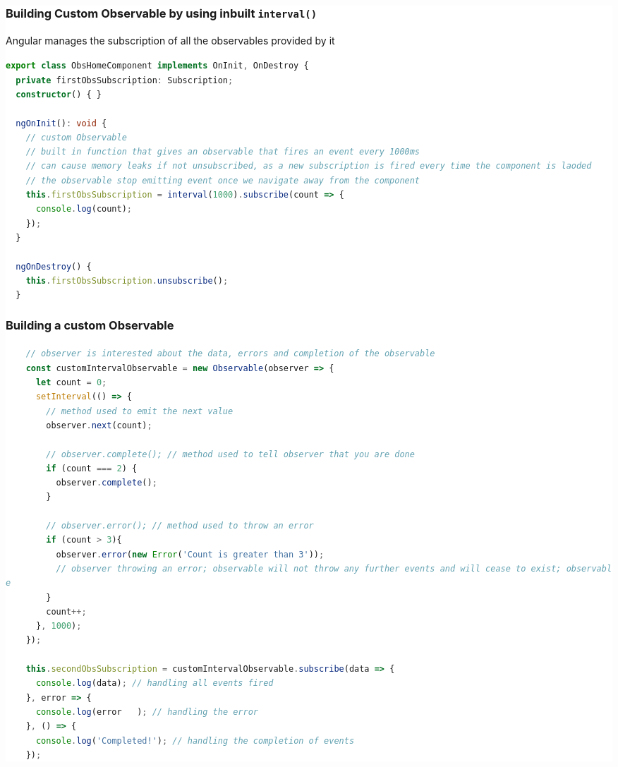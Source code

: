 ### Building Custom Observable by using inbuilt `interval()`

Angular manages the subscription of all the observables provided by it

```typescript
export class ObsHomeComponent implements OnInit, OnDestroy {
  private firstObsSubscription: Subscription;
  constructor() { }

  ngOnInit(): void {
    // custom Observable
    // built in function that gives an observable that fires an event every 1000ms
    // can cause memory leaks if not unsubscribed, as a new subscription is fired every time the component is laoded
    // the observable stop emitting event once we navigate away from the component
    this.firstObsSubscription = interval(1000).subscribe(count => {
      console.log(count);
    });
  }

  ngOnDestroy() {
    this.firstObsSubscription.unsubscribe();
  }
```

### Building a custom Observable

```typescript
    // observer is interested about the data, errors and completion of the observable
    const customIntervalObservable = new Observable(observer => {
      let count = 0;
      setInterval(() => {
        // method used to emit the next value
        observer.next(count);

        // observer.complete(); // method used to tell observer that you are done
        if (count === 2) {
          observer.complete();
        }

        // observer.error(); // method used to throw an error
        if (count > 3){
          observer.error(new Error('Count is greater than 3'));
          // observer throwing an error; observable will not throw any further events and will cease to exist; observable
        }
        count++;
      }, 1000);
    });

    this.secondObsSubscription = customIntervalObservable.subscribe(data => {
      console.log(data); // handling all events fired
    }, error => {
      console.log(error   ); // handling the error
    }, () => {
      console.log('Completed!'); // handling the completion of events
    });
```
